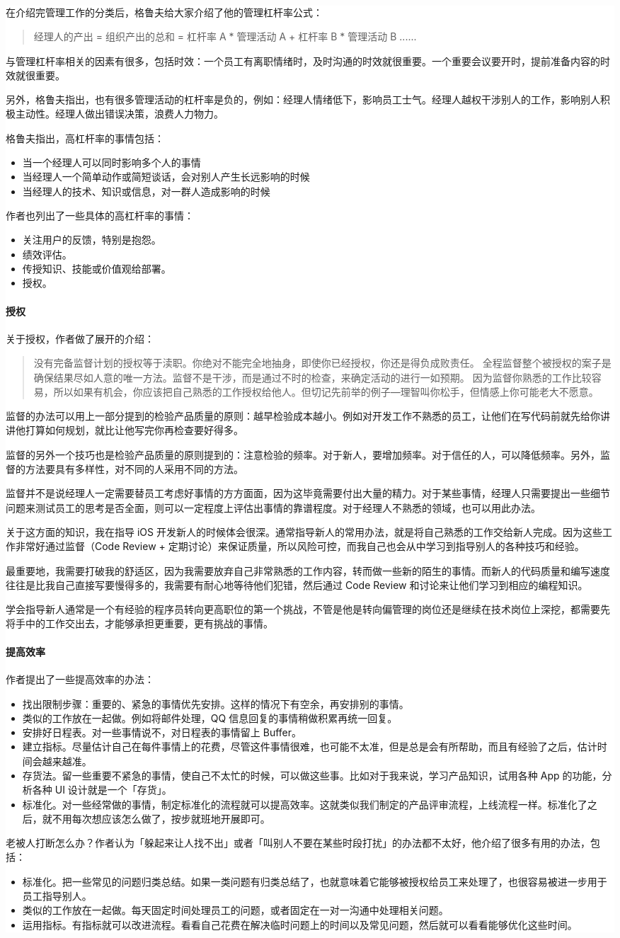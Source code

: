 在介绍完管理工作的分类后，格鲁夫给大家介绍了他的管理杠杆率公式：

>   经理人的产出
> = 组织产出的总和
> = 杠杆率 A * 管理活动 A + 杠杆率 B * 管理活动 B ......

与管理杠杆率相关的因素有很多，包括时效：一个员工有离职情绪时，及时沟通的时效就很重要。一个重要会议要开时，提前准备内容的时效就很重要。

另外，格鲁夫指出，也有很多管理活动的杠杆率是负的，例如：经理人情绪低下，影响员工士气。经理人越权干涉别人的工作，影响别人积极主动性。经理人做出错误决策，浪费人力物力。

格鲁夫指出，高杠杆率的事情包括：

 * 当一个经理人可以同时影响多个人的事情
 * 当经理人一个简单动作或简短谈话，会对别人产生长远影响的时候
 * 当经理人的技术、知识或信息，对一群人造成影响的时候

作者也列出了一些具体的高杠杆率的事情：

 * 关注用户的反馈，特别是抱怨。
 * 绩效评估。
 * 传授知识、技能或价值观给部署。
 * 授权。

#### 授权

关于授权，作者做了展开的介绍：

> 没有完备监督计划的授权等于渎职。你绝对不能完全地抽身，即使你已经授权，你还是得负成败责任。
> 全程监督整个被授权的案子是确保结果尽如人意的唯一方法。监督不是干涉，而是通过不时的检查，来确定活动的进行一如预期。
> 因为监督你熟悉的工作比较容易，所以如果有机会，你应该把自己熟悉的工作授权给他人。但切记先前举的例子—理智叫你松手，但情感上你可能老大不愿意。

监督的办法可以用上一部分提到的检验产品质量的原则：越早检验成本越小。例如对开发工作不熟悉的员工，让他们在写代码前就先给你讲讲他打算如何规划，就比让他写完你再检查要好得多。

监督的另外一个技巧也是检验产品质量的原则提到的：注意检验的频率。对于新人，要增加频率。对于信任的人，可以降低频率。另外，监督的方法要具有多样性，对不同的人采用不同的方法。

监督并不是说经理人一定需要替员工考虑好事情的方方面面，因为这毕竟需要付出大量的精力。对于某些事情，经理人只需要提出一些细节问题来测试员工的思考是否全面，则可以一定程度上评估出事情的靠谱程度。对于经理人不熟悉的领域，也可以用此办法。

关于这方面的知识，我在指导 iOS 开发新人的时候体会很深。通常指导新人的常用办法，就是将自己熟悉的工作交给新人完成。因为这些工作非常好通过监督（Code Review + 定期讨论）来保证质量，所以风险可控，而我自己也会从中学习到指导别人的各种技巧和经验。

最重要地，我需要打破我的舒适区，因为我需要放弃自己非常熟悉的工作内容，转而做一些新的陌生的事情。而新人的代码质量和编写速度往往是比我自己直接写要慢得多的，我需要有耐心地等待他们犯错，然后通过 Code Review 和讨论来让他们学习到相应的编程知识。

学会指导新人通常是一个有经验的程序员转向更高职位的第一个挑战，不管是他是转向偏管理的岗位还是继续在技术岗位上深挖，都需要先将手中的工作交出去，才能够承担更重要，更有挑战的事情。

#### 提高效率

作者提出了一些提高效率的办法：

 * 找出限制步骤：重要的、紧急的事情优先安排。这样的情况下有空余，再安排别的事情。
 * 类似的工作放在一起做。例如将邮件处理，QQ 信息回复的事情稍做积累再统一回复。
 * 安排好日程表。对一些事情说不，对日程表的事情留上 Buffer。
 * 建立指标。尽量估计自己在每件事情上的花费，尽管这件事情很难，也可能不太准，但是总是会有所帮助，而且有经验了之后，估计时间会越来越准。
 * 存货法。留一些重要不紧急的事情，使自己不太忙的时候，可以做这些事。比如对于我来说，学习产品知识，试用各种 App 的功能，分析各种 UI 设计就是一个「存货」。
 * 标准化。对一些经常做的事情，制定标准化的流程就可以提高效率。这就类似我们制定的产品评审流程，上线流程一样。标准化了之后，就不用每次想应该怎么做了，按步就班地开展即可。

老被人打断怎么办？作者认为「躲起来让人找不出」或者「叫别人不要在某些时段打扰」的办法都不太好，他介绍了很多有用的办法，包括：

 * 标准化。把一些常见的问题归类总结。如果一类问题有归类总结了，也就意味着它能够被授权给员工来处理了，也很容易被进一步用于员工指导别人。
 * 类似的工作放在一起做。每天固定时间处理员工的问题，或者固定在一对一沟通中处理相关问题。
 * 运用指标。有指标就可以改进流程。看看自己花费在解决临时问题上的时间以及常见问题，然后就可以看看能够优化这些时间。

